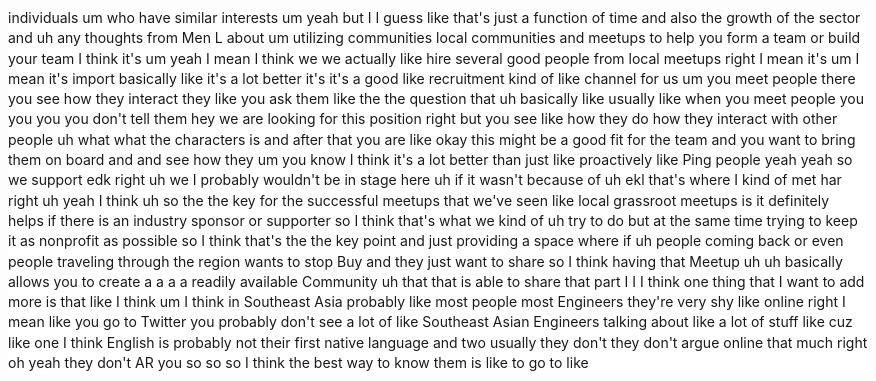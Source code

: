 individuals um who have similar
interests um yeah but I I guess like
that's just a function of time and also
the growth of the sector and uh any
thoughts from Men
L about um utilizing communities local
communities and meetups to help you form
a team or build your
team I think it's
um yeah I mean I think we we actually
like hire several good people from local
meetups right I mean it's um I mean it's
import basically like it's a lot better
it's it's a good like recruitment kind
of like channel for us um you meet
people there you see how they interact
they like you ask them like the the
question that uh basically like usually
like when you meet people you you you
you don't tell them hey we are looking
for this position right but you see like
how they do how they interact with other
people uh what what the characters is
and after that you are like okay this
might be a good fit for the team and you
want to bring them on board and and see
how they um you know I think it's a lot
better than just like proactively like
Ping people yeah
yeah so we support edk right uh we I
probably wouldn't be in stage here uh if
it wasn't because of uh ekl that's where
I kind of met har right uh yeah I think
uh
so the the key for the successful
meetups that we've seen like local
grassroot meetups is it definitely helps
if there is an industry sponsor or
supporter so I think that's what we kind
of uh try to do but at the same time
trying to keep it as nonprofit as
possible so I think that's the the key
point and just providing a space where
if uh people coming back or even people
traveling through the region wants to
stop Buy and they just want to share so
I think having that Meetup uh uh
basically allows you to create a a a a
readily available Community uh that that
is able to share that part I I I think
one thing that I want to add more is
that like I think um I think in
Southeast Asia probably like most people
most Engineers they're very shy like
online right I mean like you go to
Twitter you probably don't see a lot of
like Southeast Asian Engineers talking
about like a lot of stuff like cuz like
one I think English is probably not
their first native language and two
usually they don't they don't argue
online that much right oh yeah they
don't AR you so so so I think the best
way to know them is like to go to like